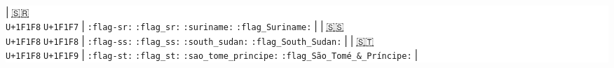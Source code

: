| <span class='larger'><abbr class='emoji-chars' title='flag: Suriname'>🇸🇷</abbr></span><br>`U+1F1F8` `U+1F1F7` | `:flag-sr:` `:flag_sr:` `:suriname:` `:flag_Suriname:` |
| <span class='larger'><abbr class='emoji-chars' title='flag: South Sudan'>🇸🇸</abbr></span><br>`U+1F1F8` `U+1F1F8` | `:flag-ss:` `:flag_ss:` `:south_sudan:` `:flag_South_Sudan:` |
| <span class='larger'><abbr class='emoji-chars' title='flag: São Tomé & Príncipe'>🇸🇹</abbr></span><br>`U+1F1F8` `U+1F1F9` | `:flag-st:` `:flag_st:` `:sao_tome_principe:` `:flag_São_Tomé_&_Príncipe:` |
